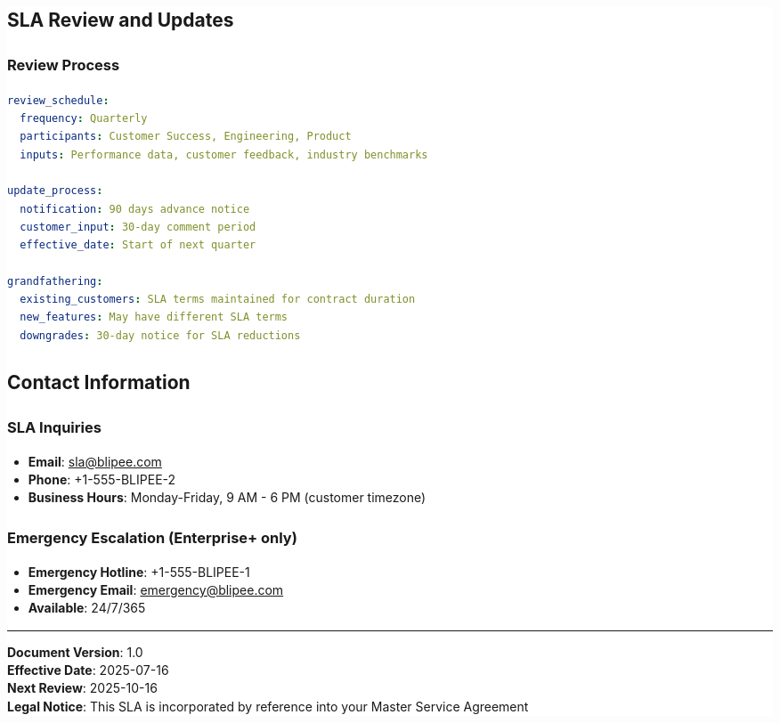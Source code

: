 ## SLA Review and Updates

### Review Process

```yaml
review_schedule:
  frequency: Quarterly
  participants: Customer Success, Engineering, Product
  inputs: Performance data, customer feedback, industry benchmarks
  
update_process:
  notification: 90 days advance notice
  customer_input: 30-day comment period
  effective_date: Start of next quarter
  
grandfathering:
  existing_customers: SLA terms maintained for contract duration
  new_features: May have different SLA terms
  downgrades: 30-day notice for SLA reductions
```

## Contact Information

### SLA Inquiries
- **Email**: sla@blipee.com
- **Phone**: +1-555-BLIPEE-2
- **Business Hours**: Monday-Friday, 9 AM - 6 PM (customer timezone)

### Emergency Escalation (Enterprise+ only)
- **Emergency Hotline**: +1-555-BLIPEE-1
- **Emergency Email**: emergency@blipee.com
- **Available**: 24/7/365

---

**Document Version**: 1.0  
**Effective Date**: 2025-07-16  
**Next Review**: 2025-10-16  
**Legal Notice**: This SLA is incorporated by reference into your Master Service Agreement